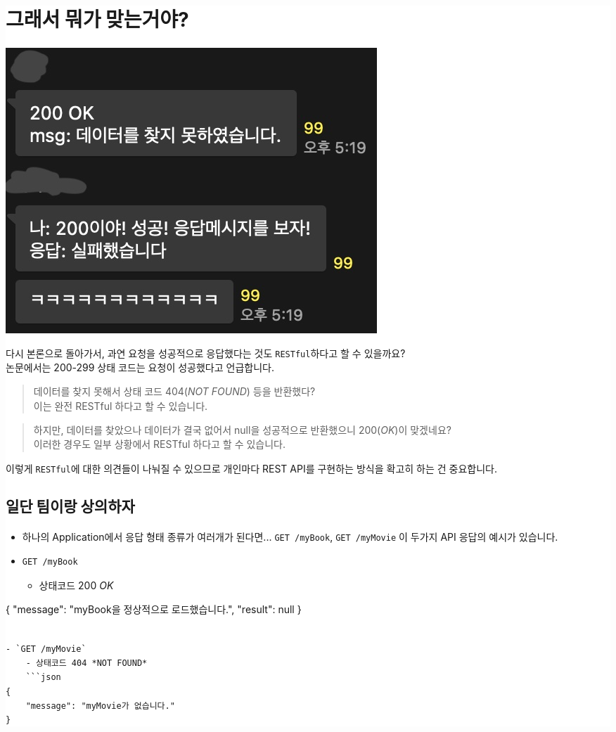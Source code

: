 # 그래서 뭐가 맞는거야?

![](/assets/2023-06-27/extra_response_200.png)  

  
다시 본론으로 돌아가서, 과연 요청을 성공적으로 응답했다는 것도 `RESTful`하다고 할 수 있을까요?  
논문에서는 200-299 상태 코드는 요청이 성공했다고 언급합니다.  
  
>데이터를 찾지 못해서 상태 코드 404(*NOT FOUND*) 등을 반환했다?  
이는 완전 RESTful 하다고 할 수 있습니다.  
  
> 하지만, 데이터를 찾았으나 데이터가 결국 없어서 null을 성공적으로 반환했으니 200(*OK*)이 맞겠네요?  
이러한 경우도 일부 상황에서 RESTful 하다고 할 수 있습니다.

이렇게 `RESTful`에 대한 의견들이 나눠질 수 있으므로 개인마다 REST API를 구현하는 방식을 확고히 하는 건 중요합니다.  

## 일단 팀이랑 상의하자

- 하나의 Application에서 응답 형태 종류가 여러개가 된다면...
`GET /myBook`, `GET /myMovie`  이 두가지 API 응답의 예시가 있습니다.

- `GET /myBook`
	- 상태코드 200 *OK*
	```json
{
	"message": "myBook을 정상적으로 로드했습니다.",
	"result": null
}
```

- `GET /myMovie`
	- 상태코드 404 *NOT FOUND*
	```json
{
	"message": "myMovie가 없습니다."
}
```
